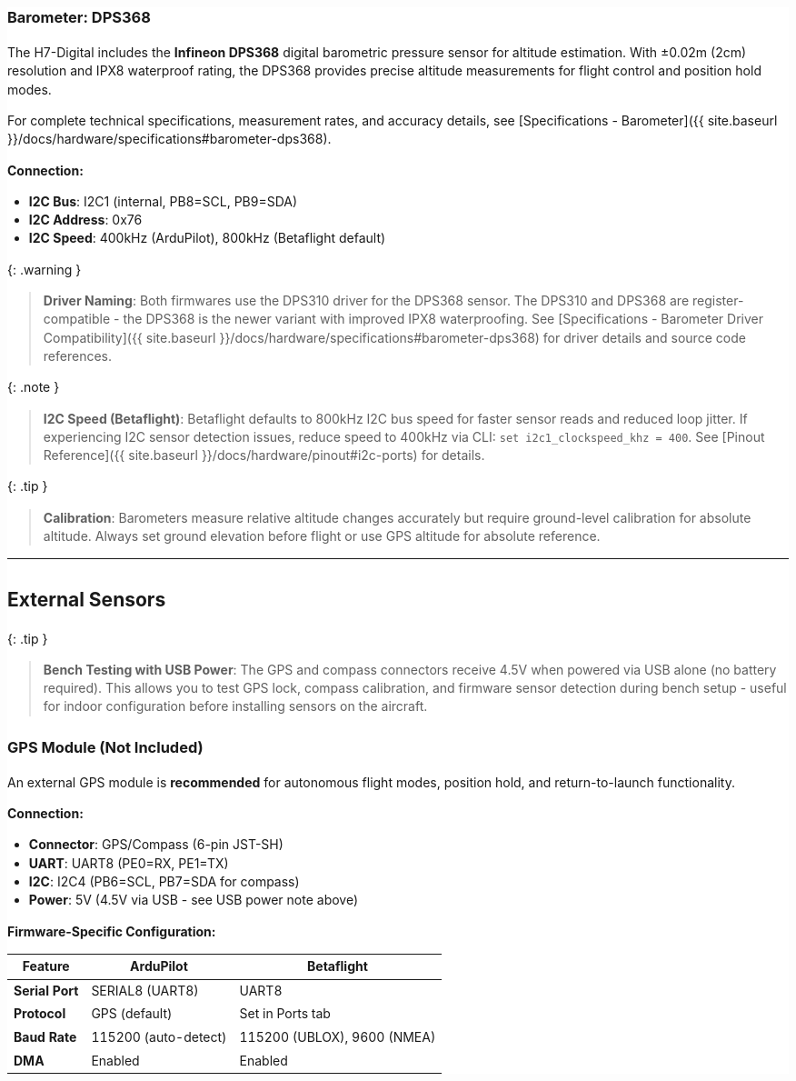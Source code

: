 ### Barometer: DPS368

The H7-Digital includes the **Infineon DPS368** digital barometric pressure sensor for altitude estimation. With ±0.02m (2cm) resolution and IPX8 waterproof rating, the DPS368 provides precise altitude measurements for flight control and position hold modes.

For complete technical specifications, measurement rates, and accuracy details, see [Specifications - Barometer]({{ site.baseurl }}/docs/hardware/specifications#barometer-dps368).

**Connection:**
- **I2C Bus**: I2C1 (internal, PB8=SCL, PB9=SDA)
- **I2C Address**: 0x76
- **I2C Speed**: 400kHz (ArduPilot), 800kHz (Betaflight default)

{: .warning }
> **Driver Naming**: Both firmwares use the DPS310 driver for the DPS368 sensor. The DPS310 and DPS368 are register-compatible - the DPS368 is the newer variant with improved IPX8 waterproofing. See [Specifications - Barometer Driver Compatibility]({{ site.baseurl }}/docs/hardware/specifications#barometer-dps368) for driver details and source code references.

{: .note }
> **I2C Speed (Betaflight)**: Betaflight defaults to 800kHz I2C bus speed for faster sensor reads and reduced loop jitter. If experiencing I2C sensor detection issues, reduce speed to 400kHz via CLI: `set i2c1_clockspeed_khz = 400`. See [Pinout Reference]({{ site.baseurl }}/docs/hardware/pinout#i2c-ports) for details.

{: .tip }
> **Calibration**: Barometers measure relative altitude changes accurately but require ground-level calibration for absolute altitude. Always set ground elevation before flight or use GPS altitude for absolute reference.

---

## External Sensors

{: .tip }
> **Bench Testing with USB Power**: The GPS and compass connectors receive 4.5V when powered via USB alone (no battery required). This allows you to test GPS lock, compass calibration, and firmware sensor detection during bench setup - useful for indoor configuration before installing sensors on the aircraft.

### GPS Module (Not Included)

An external GPS module is **recommended** for autonomous flight modes, position hold, and return-to-launch functionality.

**Connection:**
- **Connector**: GPS/Compass (6-pin JST-SH)
- **UART**: UART8 (PE0=RX, PE1=TX)
- **I2C**: I2C4 (PB6=SCL, PB7=SDA for compass)
- **Power**: 5V (4.5V via USB - see USB power note above)

**Firmware-Specific Configuration:**

| Feature | ArduPilot | Betaflight |
|---------|-----------|------------|
| **Serial Port** | SERIAL8 (UART8) | UART8 |
| **Protocol** | GPS (default) | Set in Ports tab |
| **Baud Rate** | 115200 (auto-detect) | 115200 (UBLOX), 9600 (NMEA) |
| **DMA** | Enabled | Enabled |
